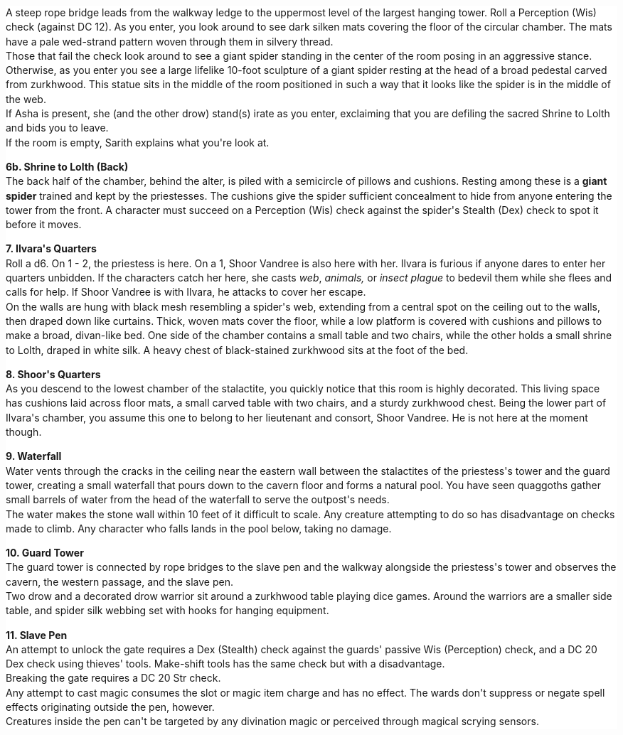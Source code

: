 A steep rope bridge leads from the walkway ledge to the uppermost level of the largest hanging tower. Roll a Perception (Wis) check (against DC 12). As you enter, you look around to see dark silken mats covering the floor of the circular chamber. The mats have a pale wed-strand pattern woven through them in silvery thread.  
Those that fail the check look around to see a giant spider standing in the center of the room posing in an aggressive stance. Otherwise, as you enter you see a large lifelike 10-foot sculpture of a giant spider resting at the head of a broad pedestal carved from zurkhwood. This statue sits in the middle of the room positioned in such a way that it looks like the spider is in the middle of the web.  
If Asha is present, she (and the other drow) stand(s) irate as you enter, exclaiming that you are defiling the sacred Shrine to Lolth and bids you to leave.  
If the room is empty, Sarith explains what you're look at.
 
**6b. Shrine to Lolth (Back)**  
The back half of the chamber, behind the alter, is piled with a semicircle of pillows and cushions. Resting among these is a **giant spider** trained and kept by the priestesses. The cushions give the spider sufficient concealment to hide from anyone entering the tower from the front. A character must succeed on a Perception (Wis) check against the spider's Stealth (Dex) check to spot it before it moves.
 
**7. Ilvara's Quarters**  
Roll a d6. On 1 - 2, the priestess is here. On a 1, Shoor Vandree is also here with her. Ilvara is furious if anyone dares to enter her quarters unbidden. If the characters catch her here, she casts _web_, _animals,_ or _insect plague_ to bedevil them while she flees and calls for help. If Shoor Vandree is with Ilvara, he attacks to cover her escape.  
On the walls are hung with black mesh resembling a spider's web, extending from a central spot on the ceiling out to the walls, then draped down like curtains. Thick, woven mats cover the floor, while a low platform is covered with cushions and pillows to make a broad, divan-like bed. One side of the chamber contains a small table and two chairs, while the other holds a small shrine to Lolth, draped in white silk. A heavy chest of black-stained zurkhwood sits at the foot of the bed.
 
**8. Shoor's Quarters**  
As you descend to the lowest chamber of the stalactite, you quickly notice that this room is highly decorated. This living space has cushions laid across floor mats, a small carved table with two chairs, and a sturdy zurkhwood chest. Being the lower part of Ilvara's chamber, you assume this one to belong to her lieutenant and consort, Shoor Vandree. He is not here at the moment though.
 
**9. Waterfall**  
Water vents through the cracks in the ceiling near the eastern wall between the stalactites of the priestess's tower and the guard tower, creating a small waterfall that pours down to the cavern floor and forms a natural pool. You have seen quaggoths gather small barrels of water from the head of the waterfall to serve the outpost's needs.  
The water makes the stone wall within 10 feet of it difficult to scale. Any creature attempting to do so has disadvantage on checks made to climb. Any character who falls lands in the pool below, taking no damage.
 
**10. Guard Tower**  
The guard tower is connected by rope bridges to the slave pen and the walkway alongside the priestess's tower and observes the cavern, the western passage, and the slave pen.  
Two drow and a decorated drow warrior sit around a zurkhwood table playing dice games. Around the warriors are a smaller side table, and spider silk webbing set with hooks for hanging equipment.
 
**11. Slave Pen**  
An attempt to unlock the gate requires a Dex (Stealth) check against the guards' passive Wis (Perception) check, and a DC 20 Dex check using thieves' tools. Make-shift tools has the same check but with a disadvantage.  
Breaking the gate requires a DC 20 Str check.  
Any attempt to cast magic consumes the slot or magic item charge and has no effect. The wards don't suppress or negate spell effects originating outside the pen, however.  
Creatures inside the pen can't be targeted by any divination magic or perceived through magical scrying sensors.
 